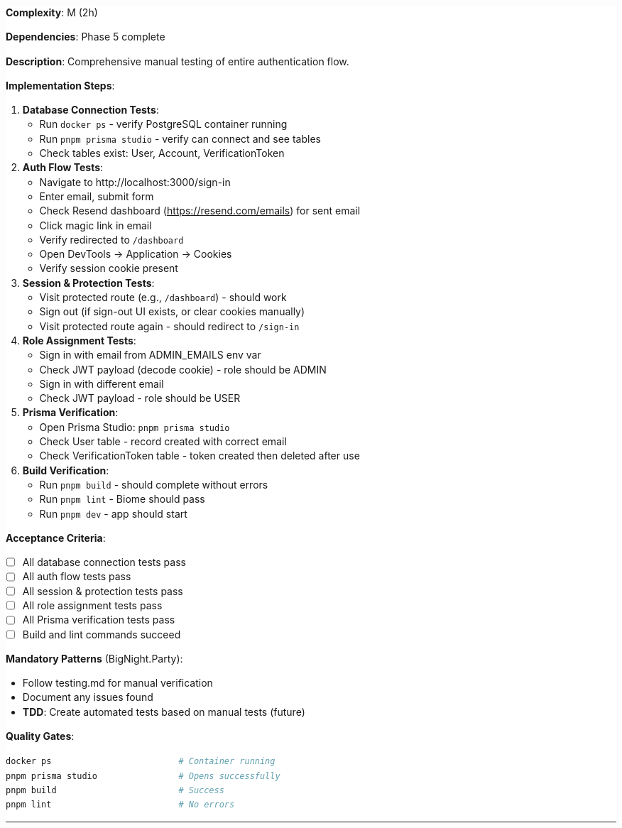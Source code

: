 **Complexity**: M (2h)

**Dependencies**: Phase 5 complete

**Description**:
Comprehensive manual testing of entire authentication flow.

**Implementation Steps**:
1. **Database Connection Tests**:
   - Run `docker ps` - verify PostgreSQL container running
   - Run `pnpm prisma studio` - verify can connect and see tables
   - Check tables exist: User, Account, VerificationToken
2. **Auth Flow Tests**:
   - Navigate to http://localhost:3000/sign-in
   - Enter email, submit form
   - Check Resend dashboard (https://resend.com/emails) for sent email
   - Click magic link in email
   - Verify redirected to `/dashboard`
   - Open DevTools → Application → Cookies
   - Verify session cookie present
3. **Session & Protection Tests**:
   - Visit protected route (e.g., `/dashboard`) - should work
   - Sign out (if sign-out UI exists, or clear cookies manually)
   - Visit protected route again - should redirect to `/sign-in`
4. **Role Assignment Tests**:
   - Sign in with email from ADMIN_EMAILS env var
   - Check JWT payload (decode cookie) - role should be ADMIN
   - Sign in with different email
   - Check JWT payload - role should be USER
5. **Prisma Verification**:
   - Open Prisma Studio: `pnpm prisma studio`
   - Check User table - record created with correct email
   - Check VerificationToken table - token created then deleted after use
6. **Build Verification**:
   - Run `pnpm build` - should complete without errors
   - Run `pnpm lint` - Biome should pass
   - Run `pnpm dev` - app should start

**Acceptance Criteria**:
- [ ] All database connection tests pass
- [ ] All auth flow tests pass
- [ ] All session & protection tests pass
- [ ] All role assignment tests pass
- [ ] All Prisma verification tests pass
- [ ] Build and lint commands succeed

**Mandatory Patterns** (BigNight.Party):
- Follow testing.md for manual verification
- Document any issues found
- **TDD**: Create automated tests based on manual tests (future)

**Quality Gates**:
```bash
docker ps                         # Container running
pnpm prisma studio                # Opens successfully
pnpm build                        # Success
pnpm lint                         # No errors
```

---
